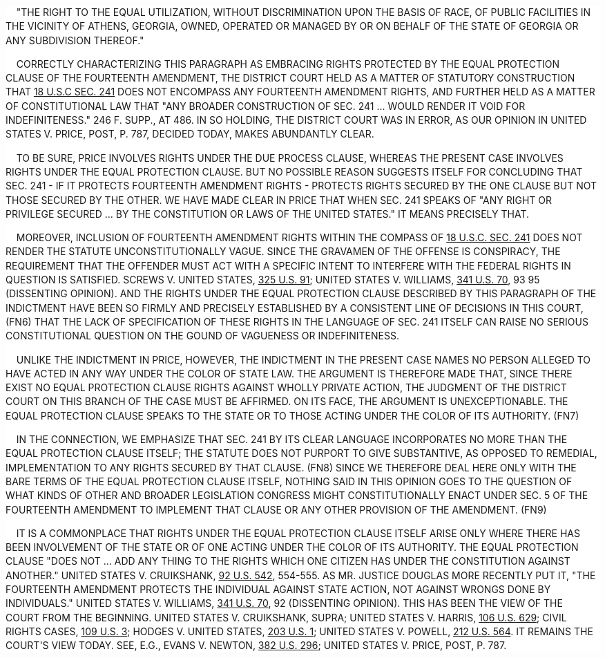     "THE RIGHT TO THE EQUAL UTILIZATION, WITHOUT DISCRIMINATION UPON THE BASIS OF RACE, OF PUBLIC FACILITIES IN THE VICINITY OF ATHENS, GEORGIA, OWNED, OPERATED OR MANAGED BY OR ON BEHALF OF THE STATE OF GEORGIA OR ANY SUBDIVISION THEREOF."

    CORRECTLY CHARACTERIZING THIS PARAGRAPH AS EMBRACING RIGHTS PROTECTED BY THE EQUAL PROTECTION CLAUSE OF THE FOURTEENTH AMENDMENT, THE DISTRICT COURT HELD AS A MATTER OF STATUTORY CONSTRUCTION THAT [18 U.S.C SEC. 241][/us/usc/t18/s241] DOES NOT ENCOMPASS ANY FOURTEENTH AMENDMENT RIGHTS, AND FURTHER HELD AS A MATTER OF CONSTITUTIONAL LAW THAT "ANY BROADER CONSTRUCTION OF SEC. 241  ...  WOULD RENDER IT VOID FOR INDEFINITENESS."  246 F. SUPP., AT 486.  IN SO HOLDING, THE DISTRICT COURT WAS IN ERROR, AS OUR OPINION IN UNITED STATES V. PRICE, POST, P. 787, DECIDED TODAY, MAKES ABUNDANTLY CLEAR.

    TO BE SURE, PRICE INVOLVES RIGHTS UNDER THE DUE PROCESS CLAUSE, WHEREAS THE PRESENT CASE INVOLVES RIGHTS UNDER THE EQUAL PROTECTION CLAUSE.  BUT NO POSSIBLE REASON SUGGESTS ITSELF FOR CONCLUDING THAT SEC. 241 - IF IT PROTECTS FOURTEENTH AMENDMENT RIGHTS - PROTECTS RIGHTS SECURED BY THE ONE CLAUSE BUT NOT THOSE SECURED BY THE OTHER.  WE HAVE MADE CLEAR IN PRICE THAT WHEN SEC. 241 SPEAKS OF "ANY RIGHT OR PRIVILEGE SECURED  ...  BY THE CONSTITUTION OR LAWS OF THE UNITED STATES."  IT MEANS PRECISELY THAT.

    MOREOVER, INCLUSION OF FOURTEENTH AMENDMENT RIGHTS WITHIN THE COMPASS OF [18 U.S.C.  SEC. 241][/us/usc/t18/s241] DOES NOT RENDER THE STATUTE UNCONSTITUTIONALLY VAGUE.  SINCE THE GRAVAMEN OF THE OFFENSE IS CONSPIRACY, THE REQUIREMENT THAT THE OFFENDER MUST ACT WITH A SPECIFIC INTENT TO INTERFERE WITH THE FEDERAL RIGHTS IN QUESTION IS SATISFIED.  SCREWS V. UNITED STATES, [325 U.S. 91][/us/courts/scotus/usReporter/325/91]; UNITED STATES V. WILLIAMS, [341 U.S. 70][/us/courts/scotus/usReporter/341/70], 93 95 (DISSENTING OPINION).  AND THE RIGHTS UNDER THE EQUAL PROTECTION CLAUSE DESCRIBED BY THIS PARAGRAPH OF THE INDICTMENT HAVE BEEN SO FIRMLY AND PRECISELY ESTABLISHED BY A CONSISTENT LINE OF DECISIONS IN THIS COURT, (FN6) THAT THE LACK OF SPECIFICATION OF THESE RIGHTS IN THE LANGUAGE OF SEC. 241 ITSELF CAN RAISE NO SERIOUS CONSTITUTIONAL QUESTION ON THE GOUND OF VAGUENESS OR INDEFINITENESS.

    UNLIKE THE INDICTMENT IN PRICE, HOWEVER, THE INDICTMENT IN THE PRESENT CASE NAMES NO PERSON ALLEGED TO HAVE ACTED IN ANY WAY UNDER THE COLOR OF STATE LAW.  THE ARGUMENT IS THEREFORE MADE THAT, SINCE THERE EXIST NO EQUAL PROTECTION CLAUSE RIGHTS AGAINST WHOLLY PRIVATE ACTION, THE JUDGMENT OF THE DISTRICT COURT ON THIS BRANCH OF THE CASE MUST BE AFFIRMED.  ON ITS FACE, THE ARGUMENT IS UNEXCEPTIONABLE.  THE EQUAL PROTECTION CLAUSE SPEAKS TO THE STATE OR TO THOSE ACTING UNDER THE COLOR OF ITS AUTHORITY.  (FN7)

    IN THE CONNECTION, WE EMPHASIZE THAT SEC. 241 BY ITS CLEAR LANGUAGE INCORPORATES NO MORE THAN THE EQUAL PROTECTION CLAUSE ITSELF; THE STATUTE DOES NOT PURPORT TO GIVE SUBSTANTIVE, AS OPPOSED TO REMEDIAL, IMPLEMENTATION TO ANY RIGHTS SECURED BY THAT CLAUSE.  (FN8)  SINCE WE THEREFORE DEAL HERE ONLY WITH THE BARE TERMS OF THE EQUAL PROTECTION CLAUSE ITSELF, NOTHING SAID IN THIS OPINION GOES TO THE QUESTION OF WHAT KINDS OF OTHER AND BROADER LEGISLATION CONGRESS MIGHT CONSTITUTIONALLY ENACT UNDER SEC. 5 OF THE FOURTEENTH AMENDMENT TO IMPLEMENT THAT CLAUSE OR ANY OTHER PROVISION OF THE AMENDMENT.  (FN9)

    IT IS A COMMONPLACE THAT RIGHTS UNDER THE EQUAL PROTECTION CLAUSE ITSELF ARISE ONLY WHERE THERE HAS BEEN INVOLVEMENT OF THE STATE OR OF ONE ACTING UNDER THE COLOR OF ITS AUTHORITY.  THE EQUAL PROTECTION CLAUSE "DOES NOT  ...  ADD ANY THING TO THE RIGHTS WHICH ONE CITIZEN HAS UNDER THE CONSTITUTION AGAINST ANOTHER."  UNITED STATES V. CRUIKSHANK, [92 U.S. 542][/us/courts/scotus/usReporter/92/542], 554-555.  AS MR. JUSTICE DOUGLAS MORE RECENTLY PUT IT, "THE FOURTEENTH AMENDMENT PROTECTS THE INDIVIDUAL AGAINST STATE ACTION, NOT AGAINST WRONGS DONE BY INDIVIDUALS."  UNITED STATES V. WILLIAMS, [341 U.S. 70][/us/courts/scotus/usReporter/341/70], 92 (DISSENTING OPINION).  THIS HAS BEEN THE VIEW OF THE COURT FROM THE BEGINNING.  UNITED STATES V. CRUIKSHANK, SUPRA; UNITED STATES V. HARRIS, [106 U.S. 629][/us/courts/scotus/usReporter/106/629]; CIVIL RIGHTS CASES, [109 U.S. 3][/us/courts/scotus/usReporter/109/3]; HODGES V. UNITED STATES, [203 U.S. 1][/us/courts/scotus/usReporter/203/1]; UNITED STATES V. POWELL, [212 U.S. 564][/us/courts/scotus/usReporter/212/564].  IT REMAINS THE COURT'S VIEW TODAY.  SEE, E.G., EVANS V. NEWTON, [382 U.S. 296][/us/courts/scotus/usReporter/382/296]; UNITED STATES V. PRICE, POST, P. 787.


[/us/courts/scotus/usReporter/383/745]: https://publicdocs.github.io/go/links?ns=uslm-x&ref=%2Fus%2Fcourts%2Fscotus%2FusReporter%2F383%2F745
[/us/usc/t18/s241]: https://publicdocs.github.io/go/links?ns=uslm&ref=%2Fus%2Fusc%2Ft18%2Fs241
[/us/courts/scotus/usReporter/325/91]: https://publicdocs.github.io/go/links?ns=uslm-x&ref=%2Fus%2Fcourts%2Fscotus%2FusReporter%2F325%2F91
[/us/usc/t18/s241]: https://publicdocs.github.io/go/links?ns=uslm&ref=%2Fus%2Fusc%2Ft18%2Fs241
[/us/usc/t18/s3731]: https://publicdocs.github.io/go/links?ns=uslm&ref=%2Fus%2Fusc%2Ft18%2Fs3731
[/us/courts/scotus/usReporter/381/932]: https://publicdocs.github.io/go/links?ns=uslm-x&ref=%2Fus%2Fcourts%2Fscotus%2FusReporter%2F381%2F932
[/us/usc/t42/s2000]: https://publicdocs.github.io/go/links?ns=uslm&ref=%2Fus%2Fusc%2Ft42%2Fs2000
[/us/usc/t18/s241]: https://publicdocs.github.io/go/links?ns=uslm&ref=%2Fus%2Fusc%2Ft18%2Fs241
[/us/usc/t42/s2000]: https://publicdocs.github.io/go/links?ns=uslm&ref=%2Fus%2Fusc%2Ft42%2Fs2000
[/us/usc/t18/s3731]: https://publicdocs.github.io/go/links?ns=uslm&ref=%2Fus%2Fusc%2Ft18%2Fs3731
[/us/courts/scotus/usReporter/308/188]: https://publicdocs.github.io/go/links?ns=uslm-x&ref=%2Fus%2Fcourts%2Fscotus%2FusReporter%2F308%2F188
[/us/courts/scotus/usReporter/318/442]: https://publicdocs.github.io/go/links?ns=uslm-x&ref=%2Fus%2Fcourts%2Fscotus%2FusReporter%2F318%2F442
[/us/courts/scotus/usReporter/308/188]: https://publicdocs.github.io/go/links?ns=uslm-x&ref=%2Fus%2Fcourts%2Fscotus%2FusReporter%2F308%2F188
[/us/usc/t18/s241]: https://publicdocs.github.io/go/links?ns=uslm&ref=%2Fus%2Fusc%2Ft18%2Fs241
[/us/usc/t18/s241]: https://publicdocs.github.io/go/links?ns=uslm&ref=%2Fus%2Fusc%2Ft18%2Fs241
[/us/courts/scotus/usReporter/325/91]: https://publicdocs.github.io/go/links?ns=uslm-x&ref=%2Fus%2Fcourts%2Fscotus%2FusReporter%2F325%2F91
[/us/courts/scotus/usReporter/341/70]: https://publicdocs.github.io/go/links?ns=uslm-x&ref=%2Fus%2Fcourts%2Fscotus%2FusReporter%2F341%2F70
[/us/courts/scotus/usReporter/92/542]: https://publicdocs.github.io/go/links?ns=uslm-x&ref=%2Fus%2Fcourts%2Fscotus%2FusReporter%2F92%2F542
[/us/courts/scotus/usReporter/341/70]: https://publicdocs.github.io/go/links?ns=uslm-x&ref=%2Fus%2Fcourts%2Fscotus%2FusReporter%2F341%2F70
[/us/courts/scotus/usReporter/106/629]: https://publicdocs.github.io/go/links?ns=uslm-x&ref=%2Fus%2Fcourts%2Fscotus%2FusReporter%2F106%2F629
[/us/courts/scotus/usReporter/109/3]: https://publicdocs.github.io/go/links?ns=uslm-x&ref=%2Fus%2Fcourts%2Fscotus%2FusReporter%2F109%2F3
[/us/courts/scotus/usReporter/203/1]: https://publicdocs.github.io/go/links?ns=uslm-x&ref=%2Fus%2Fcourts%2Fscotus%2FusReporter%2F203%2F1
[/us/courts/scotus/usReporter/212/564]: https://publicdocs.github.io/go/links?ns=uslm-x&ref=%2Fus%2Fcourts%2Fscotus%2FusReporter%2F212%2F564
[/us/courts/scotus/usReporter/382/296]: https://publicdocs.github.io/go/links?ns=uslm-x&ref=%2Fus%2Fcourts%2Fscotus%2FusReporter%2F382%2F296